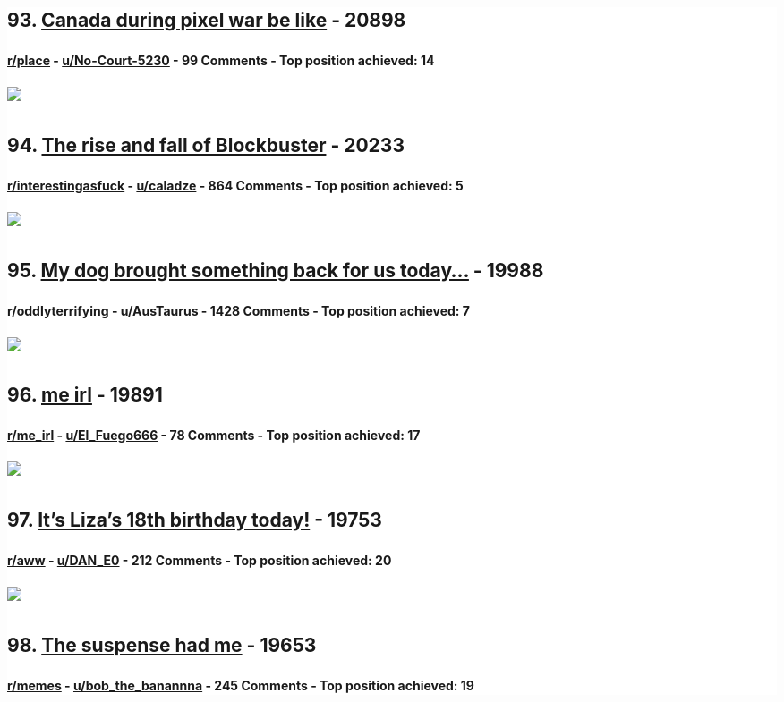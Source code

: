## 93. [Canada during pixel war be like](http://reddit.com/r/place/comments/u4vjnj/canada_during_pixel_war_be_like/) - 20898
#### [r/place](http://reddit.com/r/place) - [u/No-Court-5230](http://reddit.com/u/No-Court-5230) - 99 Comments - Top position achieved: 14

<a href="https://i.redd.it/zzcmxt1tivt81.jpg"><img src="https://a.thumbs.redditmedia.com/Jx5yOAumfzyQi7ePgA5S2znjzQ95n3giaoThSrAicK8.jpg"></img></a>

## 94. [The rise and fall of Blockbuster](http://reddit.com/r/interestingasfuck/comments/u4om4u/the_rise_and_fall_of_blockbuster/) - 20233
#### [r/interestingasfuck](http://reddit.com/r/interestingasfuck) - [u/caladze](http://reddit.com/u/caladze) - 864 Comments - Top position achieved: 5

<a href="https://v.redd.it/tpqzkya95tt81"><img src="https://b.thumbs.redditmedia.com/jtNhGk95K4f6zB8kG4iHcAT3N-Dj14TOx-z7C1eroDU.jpg"></img></a>

## 95. [My dog brought something back for us today…](http://reddit.com/r/oddlyterrifying/comments/u4opuw/my_dog_brought_something_back_for_us_today/) - 19988
#### [r/oddlyterrifying](http://reddit.com/r/oddlyterrifying) - [u/AusTaurus](http://reddit.com/u/AusTaurus) - 1428 Comments - Top position achieved: 7

<a href="https://www.reddit.com/gallery/u4opuw"><img src="https://b.thumbs.redditmedia.com/64g2cb6fpzQx9FHWZDAV9qUpFtKcXIszHMZ4w08vj_M.jpg"></img></a>

## 96. [me irl](http://reddit.com/r/me_irl/comments/u4nrku/me_irl/) - 19891
#### [r/me_irl](http://reddit.com/r/me_irl) - [u/El_Fuego666](http://reddit.com/u/El_Fuego666) - 78 Comments - Top position achieved: 17

<a href="https://i.redd.it/o7wzancmwst81.jpg"><img src="https://b.thumbs.redditmedia.com/52nJ_b3xZ_nCPux1hzTDsWWOYt7igF_tw5W_y_diGZw.jpg"></img></a>

## 97. [It’s Liza’s 18th birthday today!](http://reddit.com/r/aww/comments/u577rk/its_lizas_18th_birthday_today/) - 19753
#### [r/aww](http://reddit.com/r/aww) - [u/DAN_E0](http://reddit.com/u/DAN_E0) - 212 Comments - Top position achieved: 20

<a href="https://i.redd.it/dc9x7h39hyt81.jpg"><img src="https://a.thumbs.redditmedia.com/sQCPiiyPcmjXzrO6efziJDm73TC-7Tjhd0Pt4yA_BJ8.jpg"></img></a>

## 98. [The suspense had me](http://reddit.com/r/memes/comments/u4uhoy/the_suspense_had_me/) - 19653
#### [r/memes](http://reddit.com/r/memes) - [u/bob_the_banannna](http://reddit.com/u/bob_the_banannna) - 245 Comments - Top position achieved: 19
